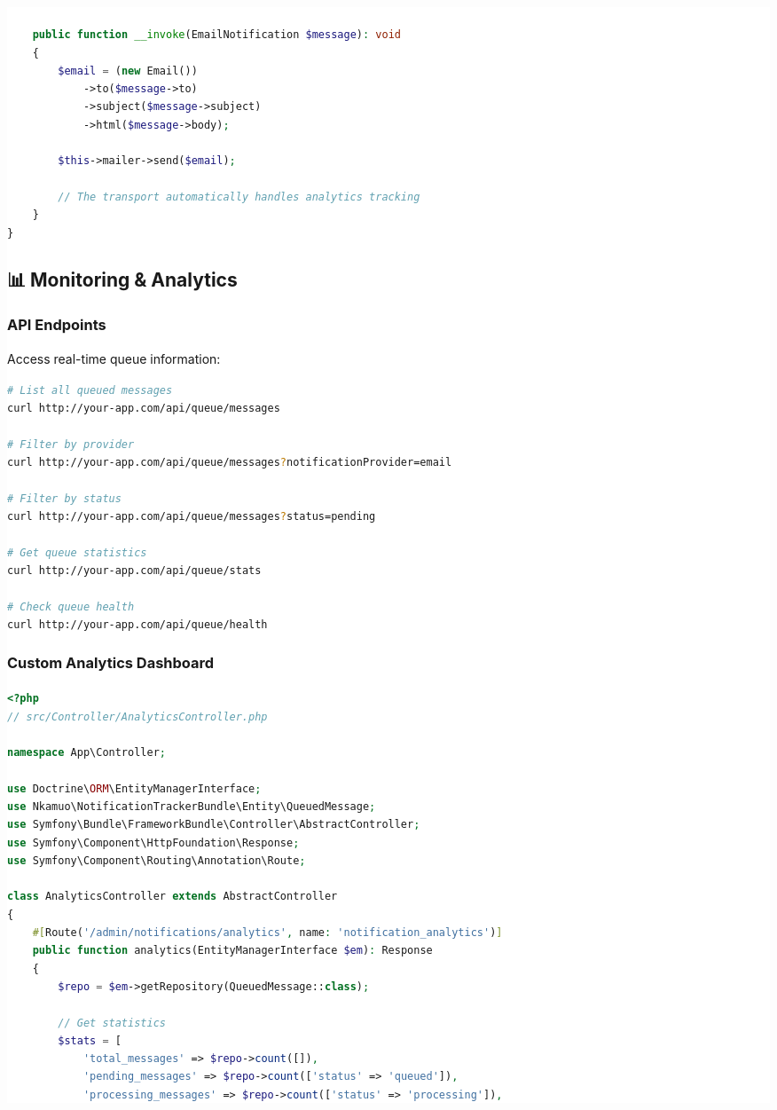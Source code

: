 ```php

    public function __invoke(EmailNotification $message): void
    {
        $email = (new Email())
            ->to($message->to)
            ->subject($message->subject)
            ->html($message->body);

        $this->mailer->send($email);
        
        // The transport automatically handles analytics tracking
    }
}
```

## 📊 Monitoring & Analytics

### API Endpoints

Access real-time queue information:

```bash
# List all queued messages
curl http://your-app.com/api/queue/messages

# Filter by provider
curl http://your-app.com/api/queue/messages?notificationProvider=email

# Filter by status
curl http://your-app.com/api/queue/messages?status=pending

# Get queue statistics
curl http://your-app.com/api/queue/stats

# Check queue health
curl http://your-app.com/api/queue/health
```

### Custom Analytics Dashboard

```php
<?php
// src/Controller/AnalyticsController.php

namespace App\Controller;

use Doctrine\ORM\EntityManagerInterface;
use Nkamuo\NotificationTrackerBundle\Entity\QueuedMessage;
use Symfony\Bundle\FrameworkBundle\Controller\AbstractController;
use Symfony\Component\HttpFoundation\Response;
use Symfony\Component\Routing\Annotation\Route;

class AnalyticsController extends AbstractController
{
    #[Route('/admin/notifications/analytics', name: 'notification_analytics')]
    public function analytics(EntityManagerInterface $em): Response
    {
        $repo = $em->getRepository(QueuedMessage::class);
        
        // Get statistics
        $stats = [
            'total_messages' => $repo->count([]),
            'pending_messages' => $repo->count(['status' => 'queued']),
            'processing_messages' => $repo->count(['status' => 'processing']),
```